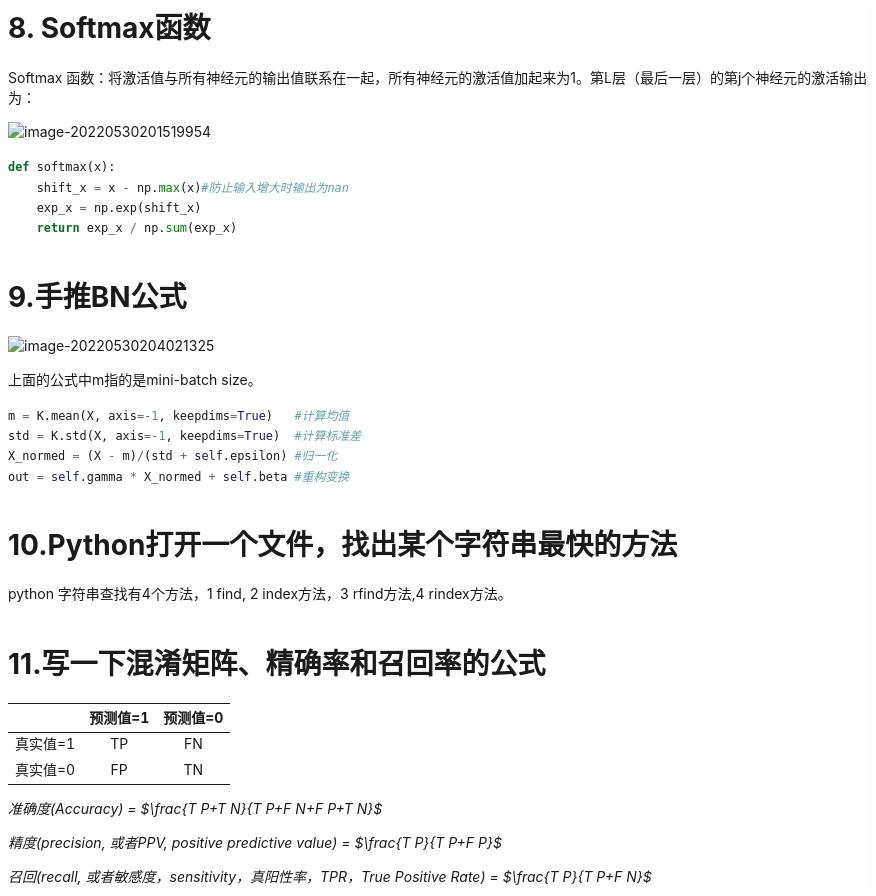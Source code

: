 

# **8. Softmax函数**

Softmax 函数：将激活值与所有神经元的输出值联系在一起，所有神经元的激活值加起来为1。第L层（最后一层）的第j个神经元的激活输出为：

![image-20220530201519954](https://s2.loli.net/2022/05/30/xQmeoJ1K82ZtuLP.png)

```python
def softmax(x):
    shift_x = x - np.max(x)#防止输入增大时输出为nan
    exp_x = np.exp(shift_x)
    return exp_x / np.sum(exp_x)
```



# **9.手推BN公式**

![image-20220530204021325](https://s2.loli.net/2022/05/30/9AzYmaBetjUfsyF.png)

上面的公式中m指的是mini-batch size。

```python
m = K.mean(X, axis=-1, keepdims=True)	#计算均值
std = K.std(X, axis=-1, keepdims=True)	#计算标准差
X_normed = (X - m)/(std + self.epsilon)	#归一化
out = self.gamma * X_normed + self.beta	#重构变换
```



# **10.Python打开一个文件，找出某个字符串最快的方法**

python 字符串查找有4个方法，1 find, 2 index方法，3 rfind方法,4 rindex方法。



# **11.写一下混淆矩阵、精确率和召回率的公式**



|          | 预测值=1 | 预测值=0 |
| :------: | :------: | :------: |
| 真实值=1 |    TP    |    FN    |
| 真实值=0 |    FP    |    TN    |

*准确度(Accuracy) = $\frac{T P+T N}{T P+F N+F P+T N}$*



*精度(precision, 或者PPV, positive predictive value) = $\frac{T P}{T P+F P}$*

*召回(recall, 或者敏感度，sensitivity，真阳性率，TPR，True Positive Rate) = $\frac{T P}{T P+F N}$*
